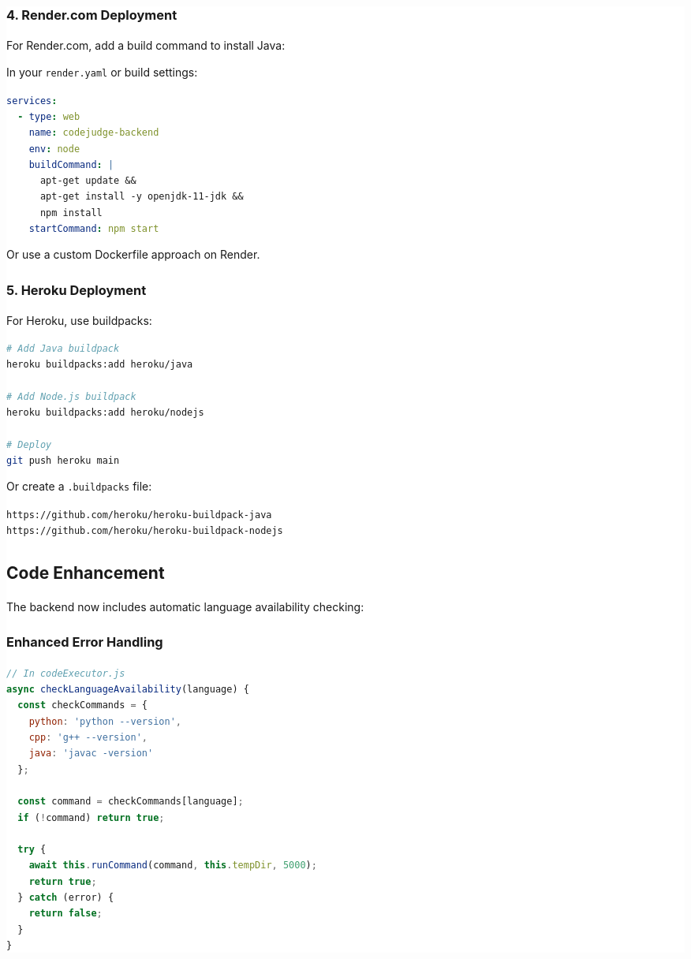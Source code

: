 ### 4. Render.com Deployment

For Render.com, add a build command to install Java:

In your `render.yaml` or build settings:
```yaml
services:
  - type: web
    name: codejudge-backend
    env: node
    buildCommand: |
      apt-get update && 
      apt-get install -y openjdk-11-jdk && 
      npm install
    startCommand: npm start
```

Or use a custom Dockerfile approach on Render.

### 5. Heroku Deployment

For Heroku, use buildpacks:

```bash
# Add Java buildpack
heroku buildpacks:add heroku/java

# Add Node.js buildpack
heroku buildpacks:add heroku/nodejs

# Deploy
git push heroku main
```

Or create a `.buildpacks` file:
```
https://github.com/heroku/heroku-buildpack-java
https://github.com/heroku/heroku-buildpack-nodejs
```

## Code Enhancement

The backend now includes automatic language availability checking:

### Enhanced Error Handling

```javascript
// In codeExecutor.js
async checkLanguageAvailability(language) {
  const checkCommands = {
    python: 'python --version',
    cpp: 'g++ --version', 
    java: 'javac -version'
  };
  
  const command = checkCommands[language];
  if (!command) return true;
  
  try {
    await this.runCommand(command, this.tempDir, 5000);
    return true;
  } catch (error) {
    return false;
  }
}
```
